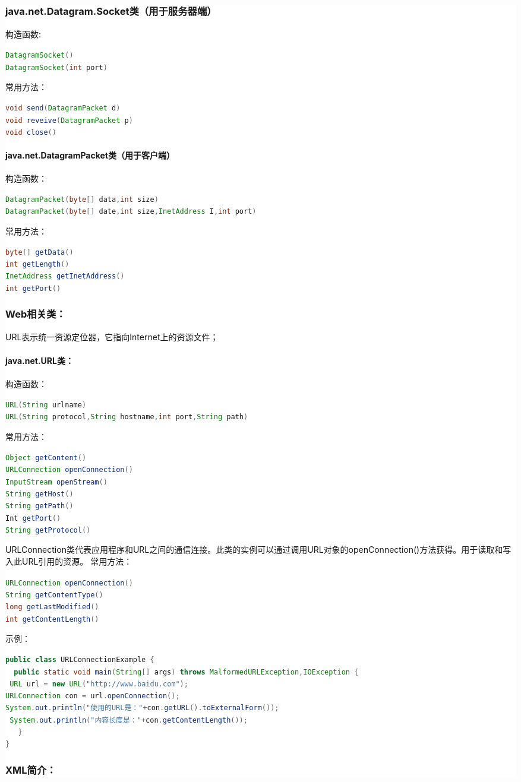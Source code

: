 ### java.net.Datagram.Socket类（用于服务器端）
构造函数:
```java
DatagramSocket()
DatagramSocket(int port)
```
常用方法：
```java
void send(DatagramPacket d)
void reveive(DatagramPacket p)
void close()
```
#### java.net.DatagramPacket类（用于客户端）
构造函数：
```java
DatagramPacket(byte[] data,int size)
DatagramPacket(byte[] date,int size,InetAddress I,int port)
```
常用方法：
```java
byte[] getData()
int getLength()
InetAddress getInetAddress()
int getPort()
```
### Web相关类：
URL表示统一资源定位器，它指向Internet上的资源文件；  
#### java.net.URL类：
构造函数：
```java
URL(String urlname)
URL(String protocol,String hostname,int port,String path)
```
常用方法：
```java
Object getContent()
URLConnection openConnection()
InputStream openStream()
String getHost()
String getPath()
Int getPort()
String getProtocol()
```

URLConnection类代表应用程序和URL之间的通信连接。此类的实例可以通过调用URL对象的openConnection()方法获得。用于读取和写入此URL引用的资源。
常用方法：
```java
URLConnection openConnection()
String getContentType()
long getLastModified()
int getContentLength()
```
示例：   
```java
public class URLConnectionExample {
  public static void main(String[] args) throws MalformedURLException,IOException {
 URL url = new URL("http://www.baidu.com");
URLConnection con = url.openConnection();
System.out.println("使用的URL是："+con.getURL().toExternalForm());
 System.out.println("内容长度是："+con.getContentLength());
   }
}
```
### XML简介：   